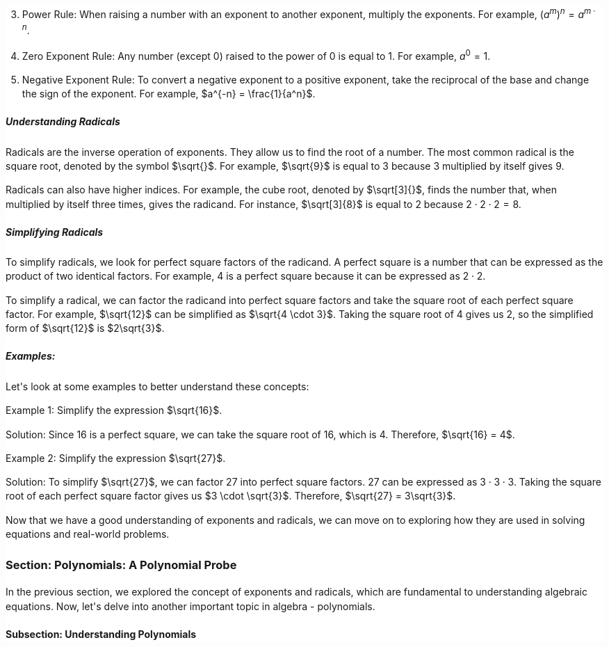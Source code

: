 3. Power Rule: When raising a number with an exponent to another exponent, multiply the exponents. For example, $(a^m)^n = a^{m \cdot n}$.

4. Zero Exponent Rule: Any number (except 0) raised to the power of 0 is equal to 1. For example, $a^0 = 1$.

5. Negative Exponent Rule: To convert a negative exponent to a positive exponent, take the reciprocal of the base and change the sign of the exponent. For example, $a^{-n} = \frac{1}{a^n}$.

##### Understanding Radicals

Radicals are the inverse operation of exponents. They allow us to find the root of a number. The most common radical is the square root, denoted by the symbol $\sqrt{}$. For example, $\sqrt{9}$ is equal to 3 because 3 multiplied by itself gives 9.

Radicals can also have higher indices. For example, the cube root, denoted by $\sqrt[3]{}$, finds the number that, when multiplied by itself three times, gives the radicand. For instance, $\sqrt[3]{8}$ is equal to 2 because $2 \cdot 2 \cdot 2 = 8$.

##### Simplifying Radicals

To simplify radicals, we look for perfect square factors of the radicand. A perfect square is a number that can be expressed as the product of two identical factors. For example, 4 is a perfect square because it can be expressed as $2 \cdot 2$.

To simplify a radical, we can factor the radicand into perfect square factors and take the square root of each perfect square factor. For example, $\sqrt{12}$ can be simplified as $\sqrt{4 \cdot 3}$. Taking the square root of 4 gives us 2, so the simplified form of $\sqrt{12}$ is $2\sqrt{3}$.

##### Examples:

Let's look at some examples to better understand these concepts:

Example 1:
Simplify the expression $\sqrt{16}$.

Solution:
Since 16 is a perfect square, we can take the square root of 16, which is 4. Therefore, $\sqrt{16} = 4$.

Example 2:
Simplify the expression $\sqrt{27}$.

Solution:
To simplify $\sqrt{27}$, we can factor 27 into perfect square factors. 27 can be expressed as $3 \cdot 3 \cdot 3$. Taking the square root of each perfect square factor gives us $3 \cdot \sqrt{3}$. Therefore, $\sqrt{27} = 3\sqrt{3}$.

Now that we have a good understanding of exponents and radicals, we can move on to exploring how they are used in solving equations and real-world problems.

### Section: Polynomials: A Polynomial Probe

In the previous section, we explored the concept of exponents and radicals, which are fundamental to understanding algebraic equations. Now, let's delve into another important topic in algebra - polynomials.

#### Subsection: Understanding Polynomials
